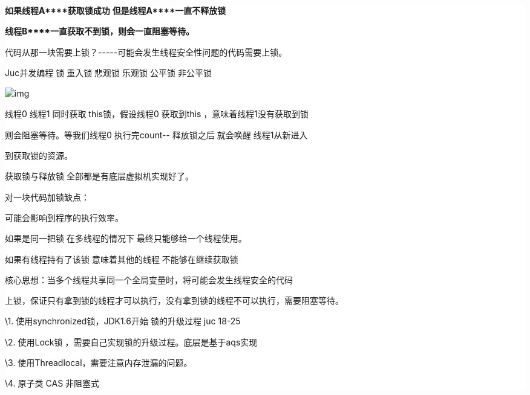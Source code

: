 **如果线程A****获取锁成功** **但是线程A****一直不释放锁**

**线程B****一直获取不到锁，则会一直阻塞等待。**

 

代码从那一块需要上锁？-----可能会发生线程安全性问题的代码需要上锁。

Juc并发编程 锁 重入锁 悲观锁 乐观锁 公平锁 非公平锁

 

![img](file:///C:/Users/Sparkler/AppData/Local/Temp/msohtmlclip1/01/clip_image016.jpg)

 

线程0 线程1 同时获取 this锁，假设线程0 获取到this ，意味着线程1没有获取到锁

则会阻塞等待。等我们线程0 执行完count-- 释放锁之后 就会唤醒 线程1从新进入

到获取锁的资源。

 

获取锁与释放锁 全部都是有底层虚拟机实现好了。

 

对一块代码加锁缺点：

可能会影响到程序的执行效率。

 

如果是同一把锁 在多线程的情况下 最终只能够给一个线程使用。

如果有线程持有了该锁 意味着其他的线程 不能够在继续获取锁

 

 

 

 

 

 

 

核心思想：当多个线程共享同一个全局变量时，将可能会发生线程安全的代码

上锁，保证只有拿到锁的线程才可以执行，没有拿到锁的线程不可以执行，需要阻塞等待。

 

 

 

 

 

 

\1.   使用synchronized锁，JDK1.6开始 锁的升级过程 juc 18-25

\2.   使用Lock锁 ，需要自己实现锁的升级过程。底层是基于aqs实现

\3.   使用Threadlocal，需要注意内存泄漏的问题。

\4.   原子类 CAS 非阻塞式
